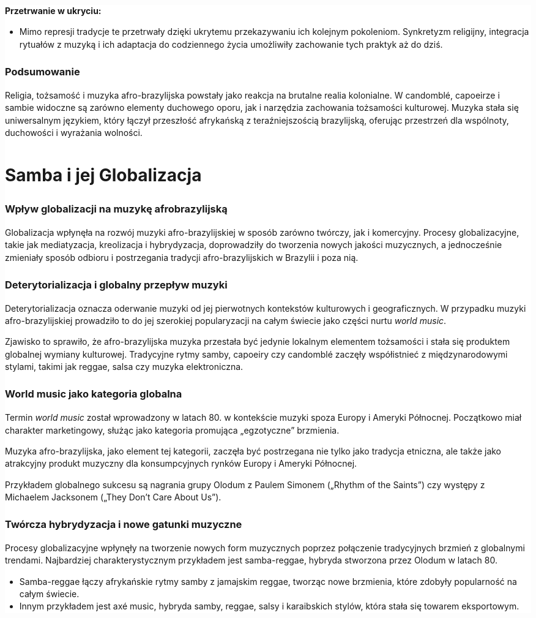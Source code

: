 **Przetrwanie w ukryciu:**

- Mimo represji tradycje te przetrwały dzięki ukrytemu przekazywaniu ich kolejnym pokoleniom. Synkretyzm religijny, integracja rytuałów z muzyką i ich adaptacja do codziennego życia umożliwiły zachowanie tych praktyk aż do dziś.

### **Podsumowanie**

Religia, tożsamość i muzyka afro-brazylijska powstały jako reakcja na brutalne realia kolonialne. W candomblé, capoeirze i sambie widoczne są zarówno elementy duchowego oporu, jak i narzędzia zachowania tożsamości kulturowej. Muzyka stała się uniwersalnym językiem, który łączył przeszłość afrykańską z teraźniejszością brazylijską, oferując przestrzeń dla wspólnoty, duchowości i wyrażania wolności.

# Samba i jej Globalizacja

### **Wpływ globalizacji na muzykę afrobrazylijską**

Globalizacja wpłynęła na rozwój muzyki afro-brazylijskiej w sposób zarówno twórczy, jak i komercyjny. Procesy globalizacyjne, takie jak mediatyzacja, kreolizacja i hybrydyzacja, doprowadziły do tworzenia nowych jakości muzycznych, a jednocześnie zmieniały sposób odbioru i postrzegania tradycji afro-brazylijskich w Brazylii i poza nią.

### **Deterytorializacja i globalny przepływ muzyki**

Deterytorializacja oznacza oderwanie muzyki od jej pierwotnych kontekstów kulturowych i geograficznych. W przypadku muzyki afro-brazylijskiej prowadziło to do jej szerokiej popularyzacji na całym świecie jako części nurtu _world music_.

Zjawisko to sprawiło, że afro-brazylijska muzyka przestała być jedynie lokalnym elementem tożsamości i stała się produktem globalnej wymiany kulturowej. Tradycyjne rytmy samby, capoeiry czy candomblé zaczęły współistnieć z międzynarodowymi stylami, takimi jak reggae, salsa czy muzyka elektroniczna.

### **World music jako kategoria globalna**

Termin _world music_ został wprowadzony w latach 80. w kontekście muzyki spoza Europy i Ameryki Północnej. Początkowo miał charakter marketingowy, służąc jako kategoria promująca „egzotyczne” brzmienia.

Muzyka afro-brazylijska, jako element tej kategorii, zaczęła być postrzegana nie tylko jako tradycja etniczna, ale także jako atrakcyjny produkt muzyczny dla konsumpcyjnych rynków Europy i Ameryki Północnej.

Przykładem globalnego sukcesu są nagrania grupy Olodum z Paulem Simonem („Rhythm of the Saints”) czy występy z Michaelem Jacksonem („They Don’t Care About Us”).

### **Twórcza hybrydyzacja i nowe gatunki muzyczne**

Procesy globalizacyjne wpłynęły na tworzenie nowych form muzycznych poprzez połączenie tradycyjnych brzmień z globalnymi trendami. Najbardziej charakterystycznym przykładem jest samba-reggae, hybryda stworzona przez Olodum w latach 80.

- Samba-reggae łączy afrykańskie rytmy samby z jamajskim reggae, tworząc nowe brzmienia, które zdobyły popularność na całym świecie.
- Innym przykładem jest axé music, hybryda samby, reggae, salsy i karaibskich stylów, która stała się towarem eksportowym.
